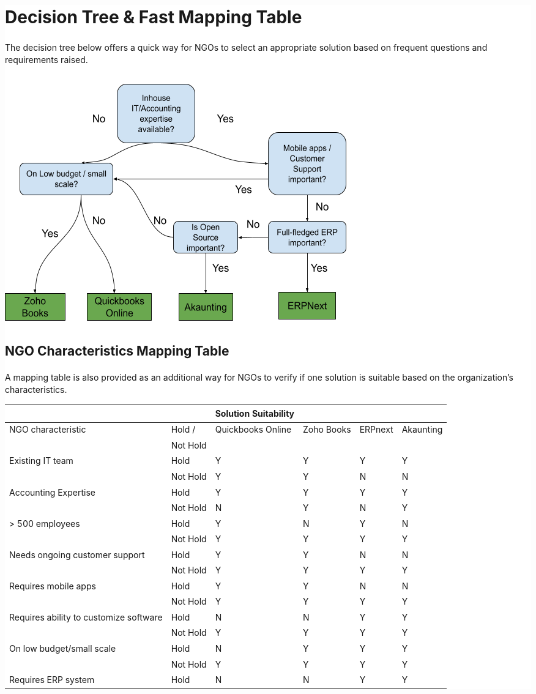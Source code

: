 # Decision Tree & Fast Mapping Table

The decision tree below offers a quick way for NGOs to select an appropriate solution based on frequent questions and requirements raised.

![Decision tree](./decision-tree.png)

## NGO Characteristics Mapping Table

A mapping table is also provided as an additional way for NGOs to verify if one solution is suitable based on the organization’s characteristics.

|                                        |          | Solution Suitability |            |         |           |
| -------------------------------------- | -------- | -------------------- | ---------- | ------- | --------- |
| NGO characteristic                     | Hold /   | Quickbooks Online    | Zoho Books | ERPnext | Akaunting |
|                                        | Not Hold |                      |            |         |           |
| Existing IT team                       | Hold     | Y                    | Y          | Y       | Y         |
|                                        | Not Hold | Y                    | Y          | N       | N         |
| Accounting Expertise                   | Hold     | Y                    | Y          | Y       | Y         |
|                                        | Not Hold | N                    | Y          | N       | Y         |
| > 500 employees                        | Hold     | Y                    | N          | Y       | N         |
|                                        | Not Hold | Y                    | Y          | Y       | Y         |
| Needs ongoing customer support         | Hold     | Y                    | Y          | N       | N         |
|                                        | Not Hold | Y                    | Y          | Y       | Y         |
| Requires mobile apps                   | Hold     | Y                    | Y          | N       | N         |
|                                        | Not Hold | Y                    | Y          | Y       | Y         |
| Requires ability to customize software | Hold     | N                    | N          | Y       | Y         |
|                                        | Not Hold | Y                    | Y          | Y       | Y         |
| On low budget/small scale              | Hold     | N                    | Y          | Y       | Y         |
|                                        | Not Hold | Y                    | Y          | Y       | Y         |
| Requires ERP system                    | Hold     | N                    | N          | Y       | Y         |